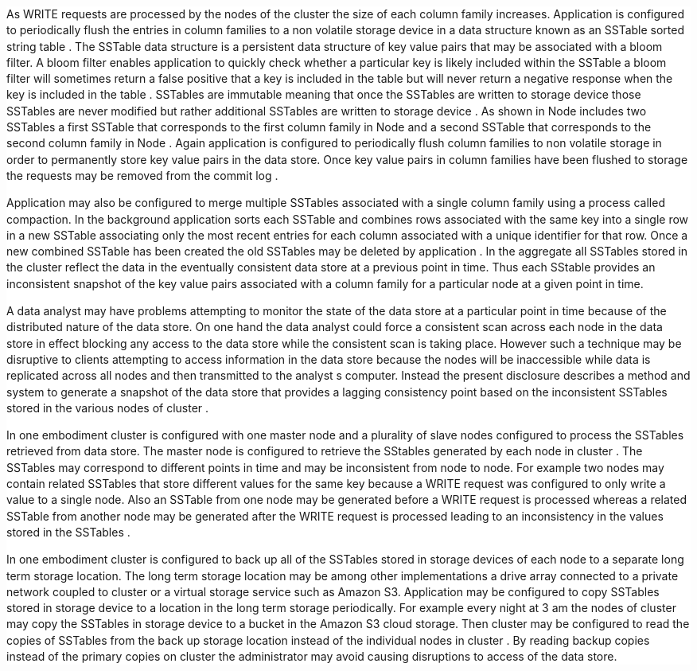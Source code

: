 As WRITE requests are processed by the nodes of the cluster the size of each column family increases. Application is configured to periodically flush the entries in column families to a non volatile storage device in a data structure known as an SSTable sorted string table . The SSTable data structure is a persistent data structure of key value pairs that may be associated with a bloom filter. A bloom filter enables application to quickly check whether a particular key is likely included within the SSTable a bloom filter will sometimes return a false positive that a key is included in the table but will never return a negative response when the key is included in the table . SSTables are immutable meaning that once the SSTables are written to storage device those SSTables are never modified but rather additional SSTables are written to storage device . As shown in Node  includes two SSTables a first SSTable that corresponds to the first column family in Node  and a second SSTable that corresponds to the second column family in Node  . Again application is configured to periodically flush column families to non volatile storage in order to permanently store key value pairs in the data store. Once key value pairs in column families have been flushed to storage the requests may be removed from the commit log .

Application may also be configured to merge multiple SSTables associated with a single column family using a process called compaction. In the background application sorts each SSTable and combines rows associated with the same key into a single row in a new SSTable associating only the most recent entries for each column associated with a unique identifier for that row. Once a new combined SSTable has been created the old SSTables may be deleted by application . In the aggregate all SSTables stored in the cluster reflect the data in the eventually consistent data store at a previous point in time. Thus each SStable provides an inconsistent snapshot of the key value pairs associated with a column family for a particular node at a given point in time.

A data analyst may have problems attempting to monitor the state of the data store at a particular point in time because of the distributed nature of the data store. On one hand the data analyst could force a consistent scan across each node in the data store in effect blocking any access to the data store while the consistent scan is taking place. However such a technique may be disruptive to clients attempting to access information in the data store because the nodes will be inaccessible while data is replicated across all nodes and then transmitted to the analyst s computer. Instead the present disclosure describes a method and system to generate a snapshot of the data store that provides a lagging consistency point based on the inconsistent SSTables stored in the various nodes of cluster .

In one embodiment cluster is configured with one master node and a plurality of slave nodes configured to process the SSTables retrieved from data store. The master node is configured to retrieve the SStables generated by each node in cluster . The SSTables may correspond to different points in time and may be inconsistent from node to node. For example two nodes may contain related SSTables that store different values for the same key because a WRITE request was configured to only write a value to a single node. Also an SSTable from one node may be generated before a WRITE request is processed whereas a related SSTable from another node may be generated after the WRITE request is processed leading to an inconsistency in the values stored in the SSTables .

In one embodiment cluster is configured to back up all of the SSTables stored in storage devices of each node to a separate long term storage location. The long term storage location may be among other implementations a drive array connected to a private network coupled to cluster or a virtual storage service such as Amazon S3. Application may be configured to copy SSTables stored in storage device to a location in the long term storage periodically. For example every night at 3 am the nodes of cluster may copy the SSTables in storage device to a bucket in the Amazon S3 cloud storage. Then cluster may be configured to read the copies of SSTables from the back up storage location instead of the individual nodes in cluster . By reading backup copies instead of the primary copies on cluster the administrator may avoid causing disruptions to access of the data store.
